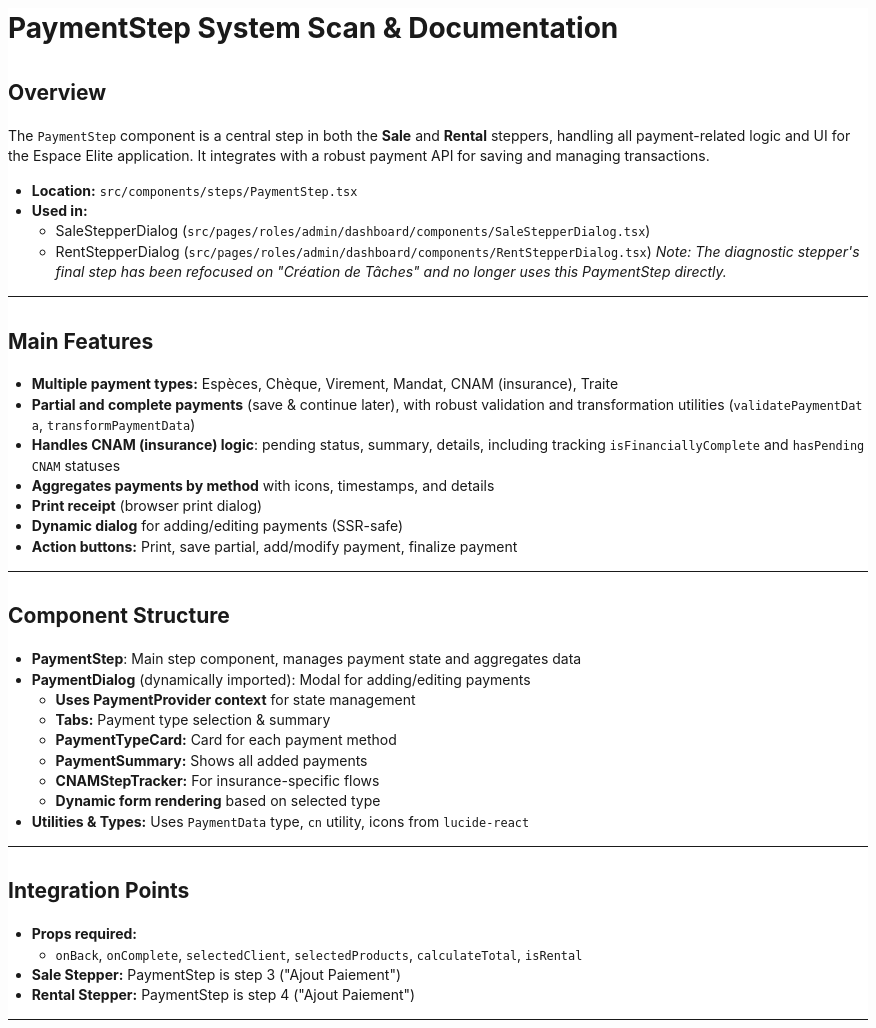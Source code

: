# PaymentStep System Scan & Documentation

## Overview
The `PaymentStep` component is a central step in both the **Sale** and **Rental** steppers, handling all payment-related logic and UI for the Espace Elite application. It integrates with a robust payment API for saving and managing transactions.

- **Location:** `src/components/steps/PaymentStep.tsx`
- **Used in:**
  - SaleStepperDialog (`src/pages/roles/admin/dashboard/components/SaleStepperDialog.tsx`)
  - RentStepperDialog (`src/pages/roles/admin/dashboard/components/RentStepperDialog.tsx`)
  *Note: The diagnostic stepper's final step has been refocused on "Création de Tâches" and no longer uses this PaymentStep directly.*

---

## Main Features
- **Multiple payment types:** Espèces, Chèque, Virement, Mandat, CNAM (insurance), Traite
- **Partial and complete payments** (save & continue later), with robust validation and transformation utilities (`validatePaymentData`, `transformPaymentData`)
- **Handles CNAM (insurance) logic**: pending status, summary, details, including tracking `isFinanciallyComplete` and `hasPendingCNAM` statuses
- **Aggregates payments by method** with icons, timestamps, and details
- **Print receipt** (browser print dialog)
- **Dynamic dialog** for adding/editing payments (SSR-safe)
- **Action buttons:** Print, save partial, add/modify payment, finalize payment

---

## Component Structure
- **PaymentStep**: Main step component, manages payment state and aggregates data
- **PaymentDialog** (dynamically imported): Modal for adding/editing payments
  - **Uses PaymentProvider context** for state management
  - **Tabs:** Payment type selection & summary
  - **PaymentTypeCard:** Card for each payment method
  - **PaymentSummary:** Shows all added payments
  - **CNAMStepTracker:** For insurance-specific flows
  - **Dynamic form rendering** based on selected type
- **Utilities & Types:** Uses `PaymentData` type, `cn` utility, icons from `lucide-react`

---

## Integration Points
- **Props required:**
  - `onBack`, `onComplete`, `selectedClient`, `selectedProducts`, `calculateTotal`, `isRental`
- **Sale Stepper:** PaymentStep is step 3 ("Ajout Paiement")
- **Rental Stepper:** PaymentStep is step 4 ("Ajout Paiement")

---